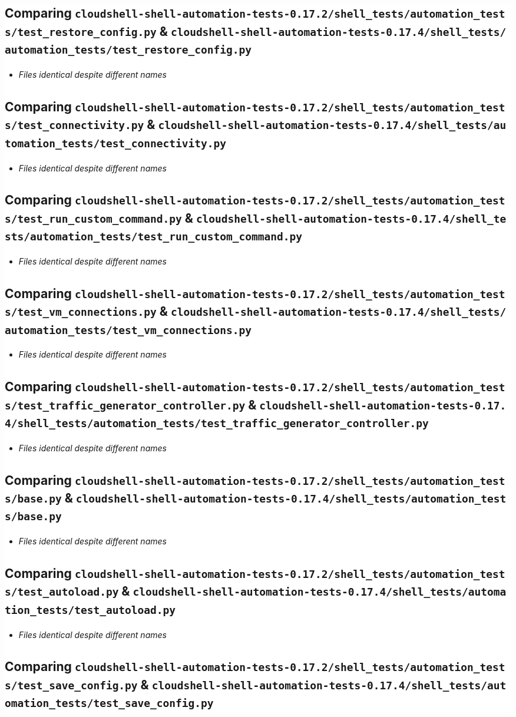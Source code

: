 ## Comparing `cloudshell-shell-automation-tests-0.17.2/shell_tests/automation_tests/test_restore_config.py` & `cloudshell-shell-automation-tests-0.17.4/shell_tests/automation_tests/test_restore_config.py`

 * *Files identical despite different names*

## Comparing `cloudshell-shell-automation-tests-0.17.2/shell_tests/automation_tests/test_connectivity.py` & `cloudshell-shell-automation-tests-0.17.4/shell_tests/automation_tests/test_connectivity.py`

 * *Files identical despite different names*

## Comparing `cloudshell-shell-automation-tests-0.17.2/shell_tests/automation_tests/test_run_custom_command.py` & `cloudshell-shell-automation-tests-0.17.4/shell_tests/automation_tests/test_run_custom_command.py`

 * *Files identical despite different names*

## Comparing `cloudshell-shell-automation-tests-0.17.2/shell_tests/automation_tests/test_vm_connections.py` & `cloudshell-shell-automation-tests-0.17.4/shell_tests/automation_tests/test_vm_connections.py`

 * *Files identical despite different names*

## Comparing `cloudshell-shell-automation-tests-0.17.2/shell_tests/automation_tests/test_traffic_generator_controller.py` & `cloudshell-shell-automation-tests-0.17.4/shell_tests/automation_tests/test_traffic_generator_controller.py`

 * *Files identical despite different names*

## Comparing `cloudshell-shell-automation-tests-0.17.2/shell_tests/automation_tests/base.py` & `cloudshell-shell-automation-tests-0.17.4/shell_tests/automation_tests/base.py`

 * *Files identical despite different names*

## Comparing `cloudshell-shell-automation-tests-0.17.2/shell_tests/automation_tests/test_autoload.py` & `cloudshell-shell-automation-tests-0.17.4/shell_tests/automation_tests/test_autoload.py`

 * *Files identical despite different names*

## Comparing `cloudshell-shell-automation-tests-0.17.2/shell_tests/automation_tests/test_save_config.py` & `cloudshell-shell-automation-tests-0.17.4/shell_tests/automation_tests/test_save_config.py`
